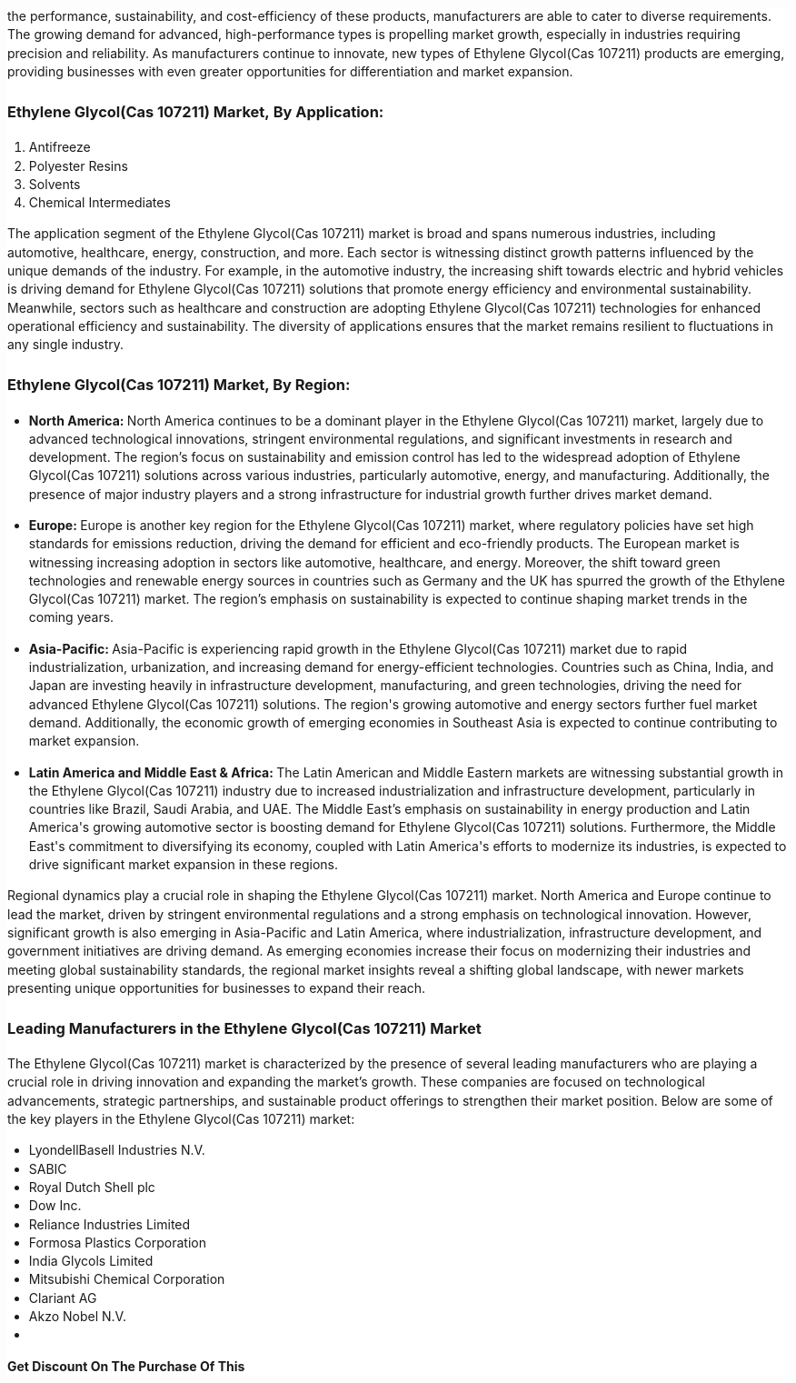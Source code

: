 the performance, sustainability, and cost-efficiency of these products, manufacturers are able to cater to diverse requirements. The growing demand for advanced, high-performance types is propelling market growth, especially in industries requiring precision and reliability. As manufacturers continue to innovate, new types of Ethylene Glycol(Cas 107211) products are emerging, providing businesses with even greater opportunities for differentiation and market expansion.</p><h3>Ethylene Glycol(Cas 107211) Market,&nbsp;By Application:</h3><ol><li>Antifreeze<li> Polyester Resins<li> Solvents<li> Chemical Intermediates</li></ol><p>The application segment of the Ethylene Glycol(Cas 107211) market is broad and spans numerous industries, including automotive, healthcare, energy, construction, and more. Each sector is witnessing distinct growth patterns influenced by the unique demands of the industry. For example, in the automotive industry, the increasing shift towards electric and hybrid vehicles is driving demand for Ethylene Glycol(Cas 107211) solutions that promote energy efficiency and environmental sustainability. Meanwhile, sectors such as healthcare and construction are adopting Ethylene Glycol(Cas 107211) technologies for enhanced operational efficiency and sustainability. The diversity of applications ensures that the market remains resilient to fluctuations in any single industry.</p><h3>Ethylene Glycol(Cas 107211) Market, By Region:</h3><ul><li><p><strong>North America:&nbsp;</strong>North America continues to be a dominant player in the Ethylene Glycol(Cas 107211) market, largely due to advanced technological innovations, stringent environmental regulations, and significant investments in research and development. The region&rsquo;s focus on sustainability and emission control has led to the widespread adoption of Ethylene Glycol(Cas 107211) solutions across various industries, particularly automotive, energy, and manufacturing. Additionally, the presence of major industry players and a strong infrastructure for industrial growth further drives market demand.</p></li><li><p><strong><strong>Europe:&nbsp;</strong></strong>Europe is another key region for the Ethylene Glycol(Cas 107211) market, where regulatory policies have set high standards for emissions reduction, driving the demand for efficient and eco-friendly products. The European market is witnessing increasing adoption in sectors like automotive, healthcare, and energy. Moreover, the shift toward green technologies and renewable energy sources in countries such as Germany and the UK has spurred the growth of the Ethylene Glycol(Cas 107211) market. The region&rsquo;s emphasis on sustainability is expected to continue shaping market trends in the coming years.</p></li><li><p><strong><strong>Asia-Pacific:&nbsp;</strong></strong>Asia-Pacific is experiencing rapid growth in the Ethylene Glycol(Cas 107211) market due to rapid industrialization, urbanization, and increasing demand for energy-efficient technologies. Countries such as China, India, and Japan are investing heavily in infrastructure development, manufacturing, and green technologies, driving the need for advanced Ethylene Glycol(Cas 107211) solutions. The region's growing automotive and energy sectors further fuel market demand. Additionally, the economic growth of emerging economies in Southeast Asia is expected to continue contributing to market expansion.</p></li><li><p><strong><strong>Latin America and Middle East &amp; Africa:&nbsp;</strong></strong>The Latin American and Middle Eastern markets are witnessing substantial growth in the Ethylene Glycol(Cas 107211) industry due to increased industrialization and infrastructure development, particularly in countries like Brazil, Saudi Arabia, and UAE. The Middle East&rsquo;s emphasis on sustainability in energy production and Latin America's growing automotive sector is boosting demand for Ethylene Glycol(Cas 107211) solutions. Furthermore, the Middle East's commitment to diversifying its economy, coupled with Latin America's efforts to modernize its industries, is expected to drive significant market expansion in these regions.</p></li></ul><p>Regional dynamics play a crucial role in shaping the Ethylene Glycol(Cas 107211) market. North America and Europe continue to lead the market, driven by stringent environmental regulations and a strong emphasis on technological innovation. However, significant growth is also emerging in Asia-Pacific and Latin America, where industrialization, infrastructure development, and government initiatives are driving demand. As emerging economies increase their focus on modernizing their industries and meeting global sustainability standards, the regional market insights reveal a shifting global landscape, with newer markets presenting unique opportunities for businesses to expand their reach.</p><h3><strong>Leading Manufacturers in the Ethylene Glycol(Cas 107211) Market</strong></h3><p>The Ethylene Glycol(Cas 107211) market is characterized by the presence of several leading manufacturers who are playing a crucial role in driving innovation and expanding the market&rsquo;s growth. These companies are focused on technological advancements, strategic partnerships, and sustainable product offerings to strengthen their market position. Below are some of the key players in the Ethylene Glycol(Cas 107211) market:</p></div><div class="article-main__content" data-test-id="publishing-text-block"><ul><li><span class="">LyondellBasell Industries N.V.<li> SABIC<li> Royal Dutch Shell plc<li> Dow Inc.<li> Reliance Industries Limited<li> Formosa Plastics Corporation<li> India Glycols Limited<li> Mitsubishi Chemical Corporation<li> Clariant AG<li> Akzo Nobel N.V.<li></span></li></ul></div><div class="article-main__content" data-test-id="publishing-text-block"><p><span class="font-[700]"><strong>Get Discount On The Purchase Of This